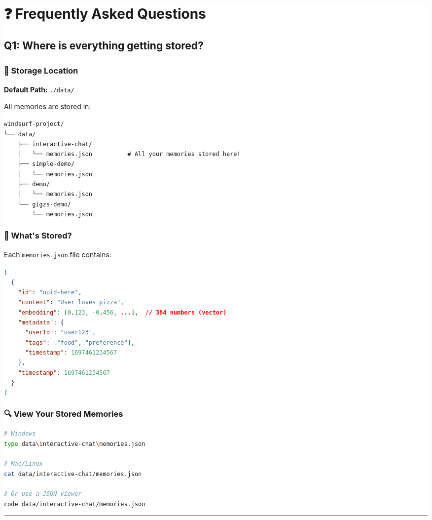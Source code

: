 # ❓ Frequently Asked Questions

## Q1: Where is everything getting stored?

### 📁 Storage Location

**Default Path:** `./data/`

All memories are stored in:
```
windsurf-project/
└── data/
    ├── interactive-chat/
    │   └── memories.json          # All your memories stored here!
    ├── simple-demo/
    │   └── memories.json
    ├── demo/
    │   └── memories.json
    └── gigzs-demo/
        └── memories.json
```

### 📝 What's Stored?

Each `memories.json` file contains:
```json
[
  {
    "id": "uuid-here",
    "content": "User loves pizza",
    "embedding": [0.123, -0.456, ...],  // 384 numbers (vector)
    "metadata": {
      "userId": "user123",
      "tags": ["food", "preference"],
      "timestamp": 1697461234567
    },
    "timestamp": 1697461234567
  }
]
```

### 🔍 View Your Stored Memories

```bash
# Windows
type data\interactive-chat\memories.json

# Mac/Linux
cat data/interactive-chat/memories.json

# Or use a JSON viewer
code data/interactive-chat/memories.json
```

---
